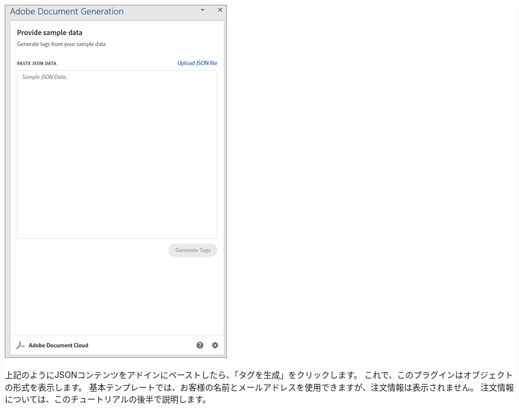 ![Document Generation Taggerアドインのスクリーンショット](assets/invoices_1.png)

上記のようにJSONコンテンツをアドインにペーストしたら、「タグを生成」をクリックします。 これで、このプラグインはオブジェクトの形式を表示します。 基本テンプレートでは、お客様の名前とメールアドレスを使用できますが、注文情報は表示されません。 注文情報については、このチュートリアルの後半で説明します。
